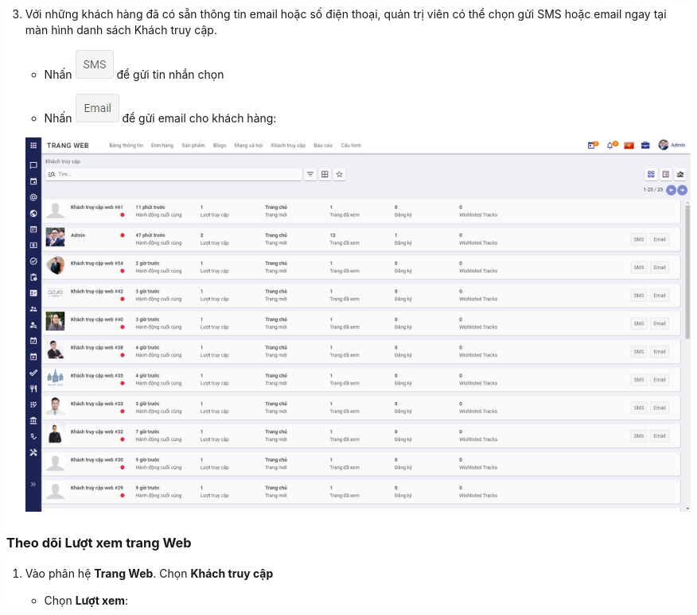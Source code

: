 3. Với những khách hàng đã có sẵn thông tin email hoặc số điện thoại, quản trị viên có thể chọn gửi SMS hoặc email ngay tại màn hình danh sách Khách truy cập. 
    
    * Nhấn ![](picture/PIC_DW_Website_Buttonsms.png) để gửi tin nhắn chọn 
    
    * Nhấn ![](picture/PIC_DW_Website_Buttonemail.png) để gửi email cho khách hàng:
    
    ![](picture/PIC_DW_Website_Guidanhsachsmsemail.png)

### **Theo dõi Lượt xem trang Web**

1. Vào phân hệ **Trang Web**. Chọn **Khách truy cập**
    
    * Chọn **Lượt xem**:
    